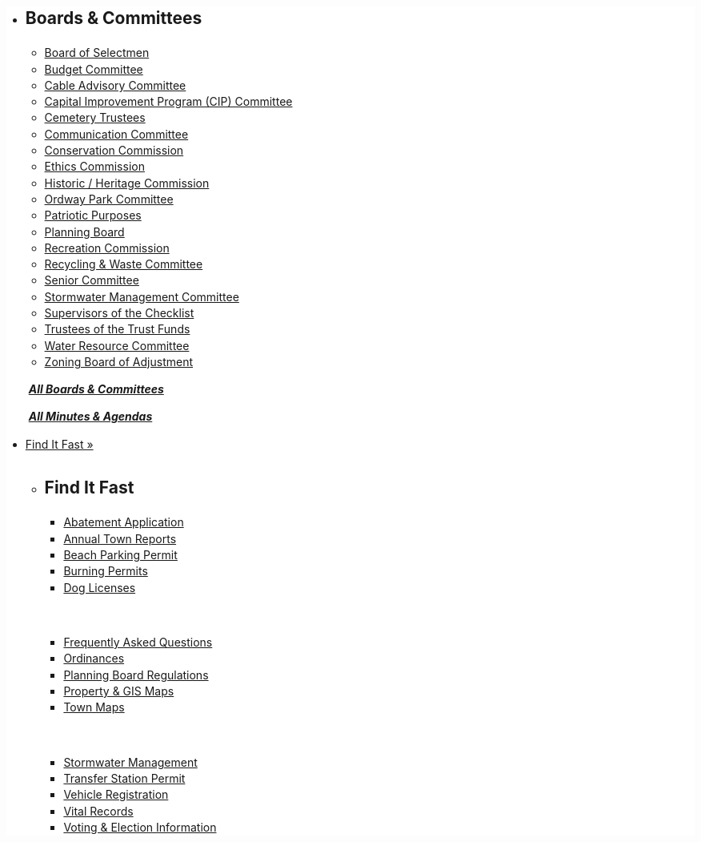   - ## Boards &amp; Committees
    
    - [Board of Selectmen](https://www.hampsteadnh.us/selectboard)
    - [Budget Committee](https://www.hampsteadnh.us/budget-committee)
    - [Cable Advisory Committee](https://www.hampsteadnh.us/cable-advisory-committee)
    - [Capital Improvement Program (CIP) Committee](https://www.hampsteadnh.us/capital-improvement-plan-cip-committee)
    - [Cemetery Trustees](https://www.hampsteadnh.us/cemetery-trustees)
    - [Communication Committee](https://www.hampsteadnh.us/communication-committee)
    - [Conservation Commission](https://www.hampsteadnh.us/conservation-commission)
    - [Ethics Commission](https://www.hampsteadnh.us/ethics-commission)
    
    <!--THE END-->
    
    - [Historic / Heritage Commission](https://www.hampsteadnh.us/historic-heritage-commission)
    - [Ordway Park Committee](https://www.hampsteadnh.us/ordway-park-committee)
    - [Patriotic Purposes](https://www.hampsteadnh.us/patriotic-purposes)
    - [Planning Board](https://www.hampsteadnh.us/planning-board)
    - [Recreation Commission](https://www.hampsteadnh.us/recreation)
    - [Recycling &amp; Waste Committee](https://www.hampsteadnh.us/recycling-waste)
    - [Senior Committee](https://www.hampsteadnh.us/senior-committee)
    - [Stormwater Management Committee](https://www.hampsteadnh.us/stormwater-management-committee)
    - [Supervisors of the Checklist](https://www.hampsteadnh.us/supervisors-checklist)
    
    <!--THE END-->
    
    - [Trustees of the Trust Funds](https://www.hampsteadnh.us/trustees-trust-funds)
    - [Water Resource Committee](https://www.hampsteadnh.us/water-resource-committee)
    - [Zoning Board of Adjustment](https://www.hampsteadnh.us/zoning-board-adjustment)
    
     *[**All Boards &amp; Committees**](https://www.hampsteadnh.us/boards)*
    
     *[**All Minutes &amp; Agendas**](https://www.hampsteadnh.us/minutes-and-agendas)*
- [Find It Fast »](https://www.hampsteadnh.us/where)
  
  - ## Find It Fast
    
    - [Abatement Application](https://www.hampsteadnh.us/assessing/files/abatement-application)
    - [Annual Town Reports](https://www.hampsteadnh.us/board-selectmen/pages/annual-town-reports)
    - [Beach Parking Permit](https://www.hampsteadnh.us/town-clerk-tax-collector/files/beach-parking-permits-2019)
    - [Burning Permits](https://www.hampsteadnh.us/fire-department/pages/burning-permits)
    - [Dog Licenses](https://www.hampsteadnh.us/town-clerk-tax-collector/pages/dog-licenses)
    
     
    
    - [Frequently Asked Questions](https://www.hampsteadnh.us/faqs)
    - [Ordinances](https://www.hampsteadnh.us/ordinances)
    - [Planning Board Regulations](https://www.hampsteadnh.us/planning-board/pages/regulations)
    - [Property &amp; GIS Maps](https://www.axisgis.com/hampsteadnh)
    - [Town Maps](https://www.hampsteadnh.us/planning-board/pages/town-maps)
    
     
    
    - [Stormwater Management](https://www.hampsteadnh.us/stormwater-management)
    - [Transfer Station Permit](https://www.hampsteadnh.us/town-clerk-tax-collector/files/transfer-station-permits-and-coupons-2019)
    - [Vehicle Registration](https://www.hampsteadnh.us/town-clerk-tax-collector/pages/motor-vehicle-registration)
    - [Vital Records](https://www.hampsteadnh.us/town-clerk-tax-collector/pages/vital-records)
    - [Voting &amp; Election Information](https://www.hampsteadnh.us/town-clerk-tax-collector/pages/voting-elections)
    
